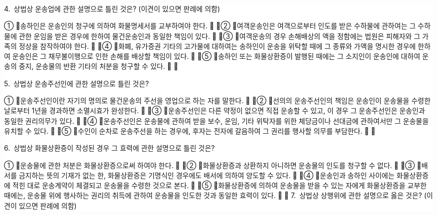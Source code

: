 
4.  상법상 운송업에 관한 설명으로 틀린 것은? (이견이 있으면 판례에 의함)
  
①
송하인은 운송인의 청구에 의하여 화물명세서를 교부하여야 한다.

②
여객운송인은 여객으로부터 인도를 받은 수하물에 관하여는 그 수하물에 관한 운임을 받은 경우에 한하여 물건운송인과 동일한 책임이 있다.

③
여객운송의 경우 손해배상의 액을 정함에는 법원은 피해자와 그 가족의 정상을 참작하여야 한다.

④
화폐, 유가증권 기타의 고가물에 대하여는 송하인이 운송을 위탁할 때에 그 종류와 가액을 명시한 경우에 한하여 운송인은 그 채무불이행으로 인한 손해를 배상할 책임이 있다.

⑤
송하인 또는 화물상환증이 발행된 때에는 그 소지인이 운송인에 대하여 운송의 중지, 운송물의 반환 기타의 처분을 청구할 수 있다.







5.  상법상 운송주선인에 관한 설명으로 틀린 것은?
  
①
운송주선인이란 자기의 명의로 물건운송의 주선을 영업으로 하는 자를 말한다.

②
선의의 운송주선인의 책임은 운송인이 운송물을 수령한 날로부터 1년을 경과하면 소멸시효가 완성한다.

③
운송주선인은 다른 약정이 없으면 직접 운송할 수 있고, 이 경우 그 운송주선인은 운송인과 동일한 권리의무가 있다.

④
운송주선인은 운송물에 관하여 받을 보수, 운임, 기타 위탁자를 위한 체당금이나 선대금에 관하여서만 그 운송물을 유치할 수 있다. 

⑤
수인이 순차로 운송주선을 하는 경우에, 후자는 전자에 갈음하여 그 권리를 행사할 의무를 부담한다.







6.  상법상 화물상환증이 작성된 경우 그 효력에 관한 설명으로 틀린 것은?
  
①
운송물에 관한 처분은 화물상환증으로써 하여야 한다.

②
화물상환증과 상환하지 아니하면 운송물의 인도를 청구할 수 없다.

③
배서를 금지하는 뜻의 기재가 없는 한, 화물상환증은 기명식인 경우에도 배서에 의하여 양도할 수 있다.

④
운송인과 송하인 사이에는 화물상환증에 적힌 대로 운송계약이 체결되고 운송물을 수령한 것으로 본다.

⑤
화물상환증에 의하여 운송물을 받을 수 있는 자에게 화물상환증을 교부한 때에는, 운송물 위에 행사하는 권리의 취득에 관하여 운송물을 인도한 것과 동일한 효력이 있다.


7.  상법상 상행위에 관한 설명으로 옳은 것은? (이견이 있으면 판례에 의함)
  